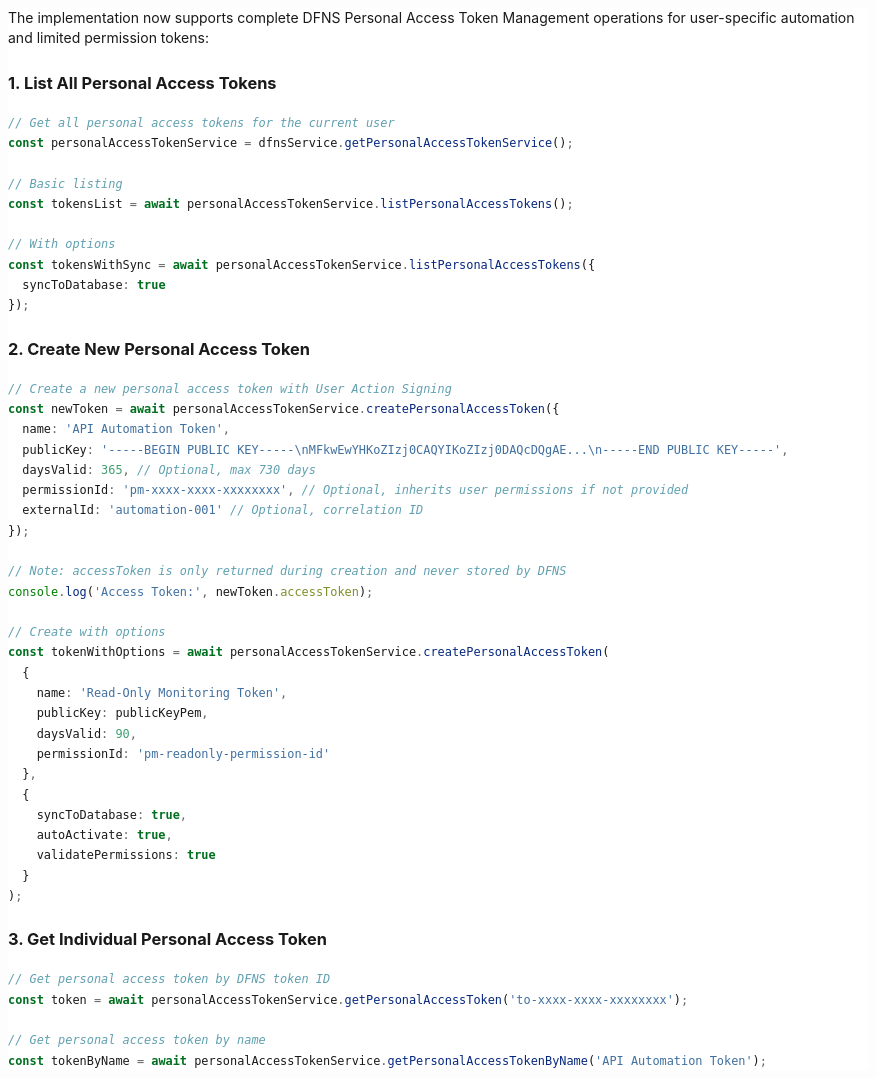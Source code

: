 The implementation now supports complete DFNS Personal Access Token Management operations for user-specific automation and limited permission tokens:

### 1. List All Personal Access Tokens
```typescript
// Get all personal access tokens for the current user
const personalAccessTokenService = dfnsService.getPersonalAccessTokenService();

// Basic listing
const tokensList = await personalAccessTokenService.listPersonalAccessTokens();

// With options
const tokensWithSync = await personalAccessTokenService.listPersonalAccessTokens({
  syncToDatabase: true
});
```

### 2. Create New Personal Access Token
```typescript
// Create a new personal access token with User Action Signing
const newToken = await personalAccessTokenService.createPersonalAccessToken({
  name: 'API Automation Token',
  publicKey: '-----BEGIN PUBLIC KEY-----\nMFkwEwYHKoZIzj0CAQYIKoZIzj0DAQcDQgAE...\n-----END PUBLIC KEY-----',
  daysValid: 365, // Optional, max 730 days
  permissionId: 'pm-xxxx-xxxx-xxxxxxxx', // Optional, inherits user permissions if not provided
  externalId: 'automation-001' // Optional, correlation ID
});

// Note: accessToken is only returned during creation and never stored by DFNS
console.log('Access Token:', newToken.accessToken);

// Create with options
const tokenWithOptions = await personalAccessTokenService.createPersonalAccessToken(
  {
    name: 'Read-Only Monitoring Token',
    publicKey: publicKeyPem,
    daysValid: 90,
    permissionId: 'pm-readonly-permission-id'
  },
  {
    syncToDatabase: true,
    autoActivate: true,
    validatePermissions: true
  }
);
```

### 3. Get Individual Personal Access Token
```typescript
// Get personal access token by DFNS token ID
const token = await personalAccessTokenService.getPersonalAccessToken('to-xxxx-xxxx-xxxxxxxx');

// Get personal access token by name
const tokenByName = await personalAccessTokenService.getPersonalAccessTokenByName('API Automation Token');
```
